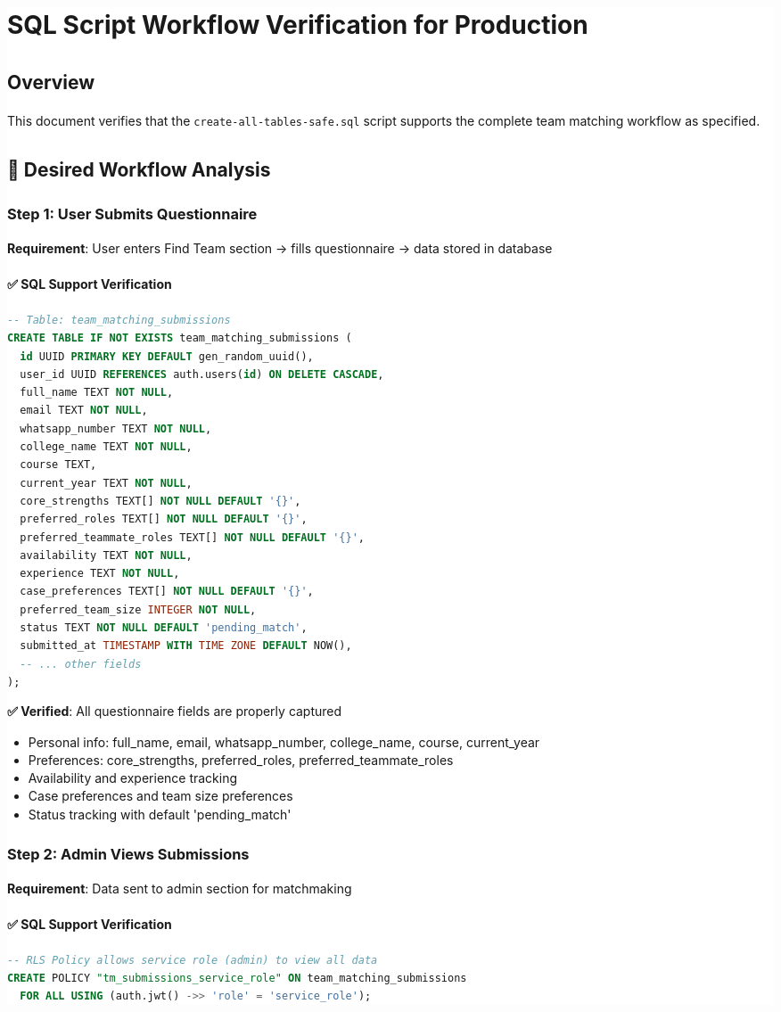 # SQL Script Workflow Verification for Production

## Overview
This document verifies that the `create-all-tables-safe.sql` script supports the complete team matching workflow as specified.

## 🎯 **Desired Workflow Analysis**

### **Step 1: User Submits Questionnaire**
**Requirement**: User enters Find Team section → fills questionnaire → data stored in database

#### ✅ **SQL Support Verification**
```sql
-- Table: team_matching_submissions
CREATE TABLE IF NOT EXISTS team_matching_submissions (
  id UUID PRIMARY KEY DEFAULT gen_random_uuid(),
  user_id UUID REFERENCES auth.users(id) ON DELETE CASCADE,
  full_name TEXT NOT NULL,
  email TEXT NOT NULL,
  whatsapp_number TEXT NOT NULL,
  college_name TEXT NOT NULL,
  course TEXT,
  current_year TEXT NOT NULL,
  core_strengths TEXT[] NOT NULL DEFAULT '{}',
  preferred_roles TEXT[] NOT NULL DEFAULT '{}',
  preferred_teammate_roles TEXT[] NOT NULL DEFAULT '{}',
  availability TEXT NOT NULL,
  experience TEXT NOT NULL,
  case_preferences TEXT[] NOT NULL DEFAULT '{}',
  preferred_team_size INTEGER NOT NULL,
  status TEXT NOT NULL DEFAULT 'pending_match',
  submitted_at TIMESTAMP WITH TIME ZONE DEFAULT NOW(),
  -- ... other fields
);
```

**✅ Verified**: All questionnaire fields are properly captured
- Personal info: full_name, email, whatsapp_number, college_name, course, current_year
- Preferences: core_strengths, preferred_roles, preferred_teammate_roles
- Availability and experience tracking
- Case preferences and team size preferences
- Status tracking with default 'pending_match'

### **Step 2: Admin Views Submissions**
**Requirement**: Data sent to admin section for matchmaking

#### ✅ **SQL Support Verification**
```sql
-- RLS Policy allows service role (admin) to view all data
CREATE POLICY "tm_submissions_service_role" ON team_matching_submissions
  FOR ALL USING (auth.jwt() ->> 'role' = 'service_role');
```
